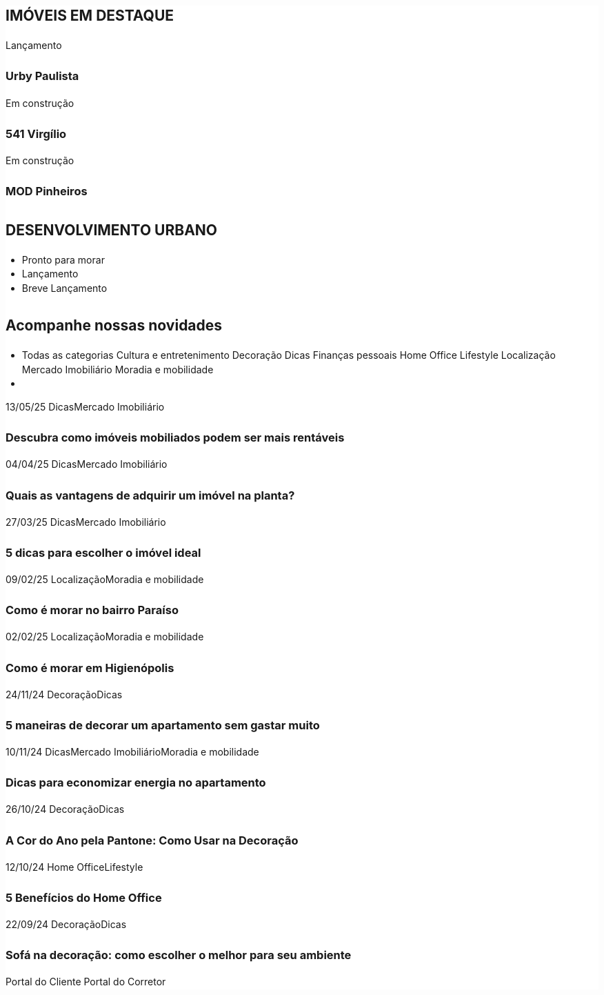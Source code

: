
## IMÓVEIS EM DESTAQUE
Lançamento 
### Urby Paulista
Em construção 
### 541 Virgílio
Em construção 
### MOD Pinheiros
## DESENVOLVIMENTO URBANO
  * Pronto para morar
  * Lançamento
  * Breve Lançamento


## Acompanhe **nossas novidades**
  * Todas as categorias Cultura e entretenimento Decoração Dicas Finanças pessoais Home Office Lifestyle Localização Mercado Imobiliário Moradia e mobilidade
  * 

13/05/25
DicasMercado Imobiliário
### Descubra como imóveis mobiliados podem ser mais rentáveis
04/04/25
DicasMercado Imobiliário
### Quais as vantagens de adquirir um imóvel na planta?
27/03/25
DicasMercado Imobiliário
### 5 dicas para escolher o imóvel ideal
09/02/25
LocalizaçãoMoradia e mobilidade
### Como é morar no bairro Paraíso
02/02/25
LocalizaçãoMoradia e mobilidade
### Como é morar em Higienópolis
24/11/24
DecoraçãoDicas
### 5 maneiras de decorar um apartamento sem gastar muito
10/11/24
DicasMercado ImobiliárioMoradia e mobilidade
### Dicas para economizar energia no apartamento
26/10/24
DecoraçãoDicas
### A Cor do Ano pela Pantone: Como Usar na Decoração
12/10/24
Home OfficeLifestyle
### 5 Benefícios do Home Office
22/09/24
DecoraçãoDicas
### Sofá na decoração: como escolher o melhor para seu ambiente
Portal do Cliente  Portal do Corretor 